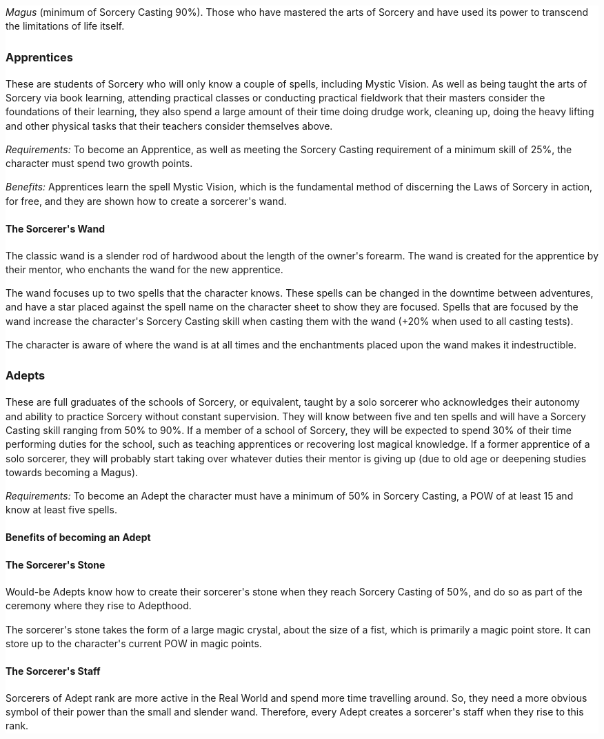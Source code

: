 _Magus_ (minimum of Sorcery Casting 90%). Those who have mastered the arts of Sorcery and have used its power to transcend the limitations of life itself.

### Apprentices

These are students of Sorcery who will only know a couple of spells, including Mystic Vision. As well as being taught the arts of Sorcery via book learning, attending practical classes or conducting practical fieldwork that their masters consider the foundations of their learning, they also spend a large amount of their time doing drudge work, cleaning up, doing the heavy lifting and other physical tasks that their teachers consider themselves above.

_Requirements:_ To become an Apprentice, as well as meeting the Sorcery Casting requirement of a minimum skill of 25%, the character must spend two growth points.

_Benefits:_ Apprentices learn the spell Mystic Vision, which is the fundamental method of discerning the Laws of Sorcery in action, for free, and they are shown how to create a sorcerer's wand.

#### The Sorcerer's Wand

The classic wand is a slender rod of hardwood about the length of the owner's forearm. The wand is created for the apprentice by their mentor, who enchants the wand for the new apprentice.

The wand focuses up to two spells that the character knows. These spells can be changed in the downtime between adventures, and have a star placed against the spell name on the character sheet to show they are focused. Spells that are focused by the wand increase the character's Sorcery Casting skill when casting them with the wand (+20% when used to all casting tests).

The character is aware of where the wand is at all times and the enchantments placed upon the wand makes it indestructible.

### Adepts

These are full graduates of the schools of Sorcery, or equivalent, taught by a solo sorcerer who acknowledges their autonomy and ability to practice Sorcery without constant supervision. They will know between five and ten spells and will have a Sorcery Casting skill ranging from 50% to 90%. If a member of a school of Sorcery, they will be expected to spend 30% of their time performing duties for the school, such as teaching apprentices or recovering lost magical knowledge. If a former apprentice of a solo sorcerer, they will probably start taking over whatever duties their mentor is giving up (due to old age or deepening studies towards becoming a Magus).

_Requirements:_ To become an Adept the character must have a minimum of 50% in Sorcery Casting, a POW of at least 15 and know at least five spells.

#### Benefits of becoming an Adept

#### The Sorcerer's Stone

Would-be Adepts know how to create their sorcerer's stone when they reach Sorcery Casting of 50%, and do so as part of the ceremony where they rise to Adepthood.

The sorcerer's stone takes the form of a large magic crystal, about the size of a fist, which is primarily a magic point store. It can store up to the character's current POW in magic points.

#### The Sorcerer's Staff

Sorcerers of Adept rank are more active in the Real World and spend more time travelling around. So, they need a more obvious symbol of their power than the small and slender wand. Therefore, every Adept creates a sorcerer's staff when they rise to this rank.
